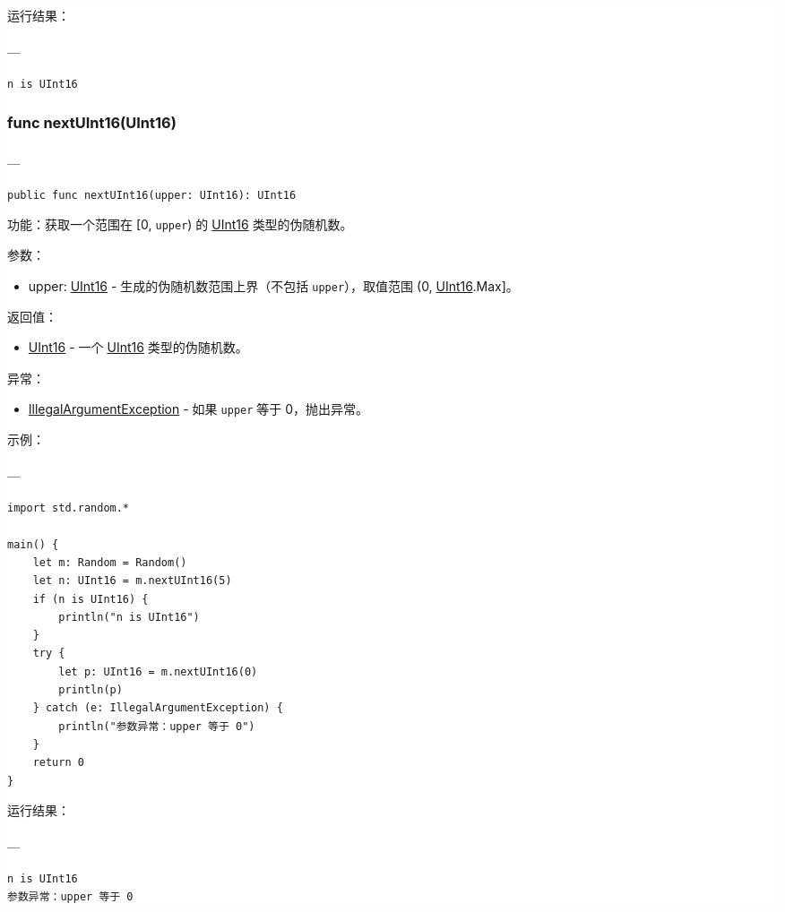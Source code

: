 运行结果：
    
    __
    
    n is UInt16

### func nextUInt16\(UInt16\)
    
    __
    
    public func nextUInt16(upper: UInt16): UInt16
    
功能：获取一个范围在 \[0, `upper`\) 的 [UInt16](https://docs.cangjie-lang.cn/docs/1.0.1/libs/std/core/core_package_api/core_package_intrinsics.html#uint16) 类型的伪随机数。

参数：

  * upper: [UInt16](https://docs.cangjie-lang.cn/docs/1.0.1/libs/std/core/core_package_api/core_package_intrinsics.html#uint16) \- 生成的伪随机数范围上界（不包括 `upper`），取值范围 \(0, [UInt16](https://docs.cangjie-lang.cn/docs/1.0.1/libs/std/core/core_package_api/core_package_intrinsics.html#uint16).Max\]。

返回值：

  * [UInt16](https://docs.cangjie-lang.cn/docs/1.0.1/libs/std/core/core_package_api/core_package_intrinsics.html#uint16) \- 一个 [UInt16](https://docs.cangjie-lang.cn/docs/1.0.1/libs/std/core/core_package_api/core_package_intrinsics.html#uint16) 类型的伪随机数。

异常：

  * [IllegalArgumentException](https://docs.cangjie-lang.cn/docs/1.0.1/libs/std/core/core_package_api/core_package_exceptions.html#class-illegalargumentexception) \- 如果 `upper` 等于 0，抛出异常。

示例：
    
    __
    
    import std.random.*
    
    main() {
        let m: Random = Random()
        let n: UInt16 = m.nextUInt16(5)
        if (n is UInt16) {
            println("n is UInt16")
        }
        try {
            let p: UInt16 = m.nextUInt16(0)
            println(p)
        } catch (e: IllegalArgumentException) {
            println("参数异常：upper 等于 0")
        }
        return 0
    }
    
运行结果：
    
    __
    
    n is UInt16
    参数异常：upper 等于 0
